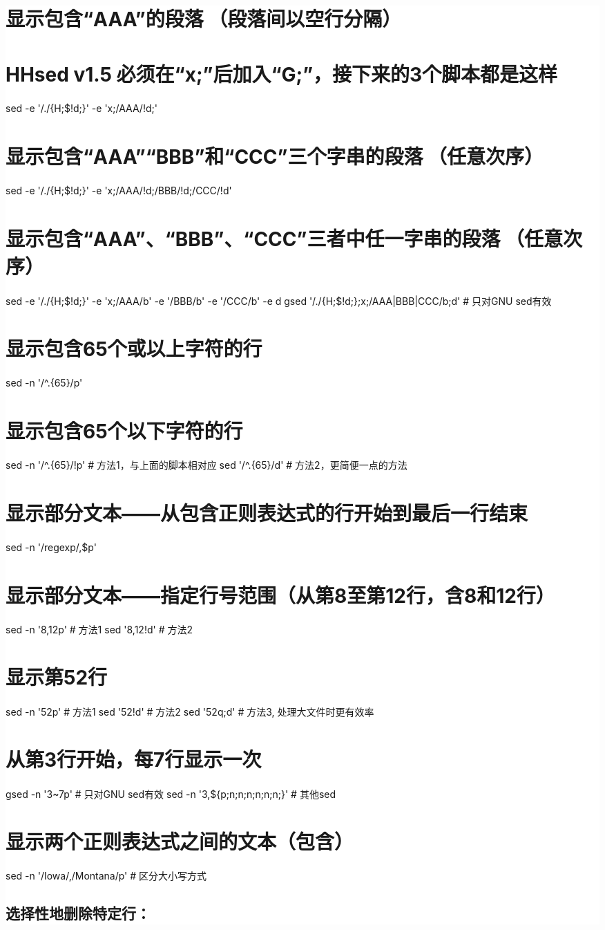  # 显示包含“AAA”的段落 （段落间以空行分隔）
 # HHsed v1.5 必须在“x;”后加入“G;”，接下来的3个脚本都是这样
 sed -e '/./{H;$!d;}' -e 'x;/AAA/!d;'

 # 显示包含“AAA”“BBB”和“CCC”三个字串的段落 （任意次序）
 sed -e '/./{H;$!d;}' -e 'x;/AAA/!d;/BBB/!d;/CCC/!d'

 # 显示包含“AAA”、“BBB”、“CCC”三者中任一字串的段落 （任意次序）
 sed -e '/./{H;$!d;}' -e 'x;/AAA/b' -e '/BBB/b' -e '/CCC/b' -e d
 gsed '/./{H;$!d;};x;/AAA\|BBB\|CCC/b;d'         # 只对GNU sed有效

 # 显示包含65个或以上字符的行
 sed -n '/^.\{65\}/p'

 # 显示包含65个以下字符的行
 sed -n '/^.\{65\}/!p'            # 方法1，与上面的脚本相对应
 sed '/^.\{65\}/d'                # 方法2，更简便一点的方法

 # 显示部分文本——从包含正则表达式的行开始到最后一行结束
 sed -n '/regexp/,$p'

 # 显示部分文本——指定行号范围（从第8至第12行，含8和12行）
 sed -n '8,12p'                   # 方法1
 sed '8,12!d'                     # 方法2

 # 显示第52行
 sed -n '52p'                     # 方法1
 sed '52!d'                       # 方法2
 sed '52q;d'                      # 方法3, 处理大文件时更有效率

 # 从第3行开始，每7行显示一次    
 gsed -n '3~7p'                   # 只对GNU sed有效
 sed -n '3,${p;n;n;n;n;n;n;}'     # 其他sed

 # 显示两个正则表达式之间的文本（包含）
 sed -n '/Iowa/,/Montana/p'       # 区分大小写方式

选择性地删除特定行：
--------
